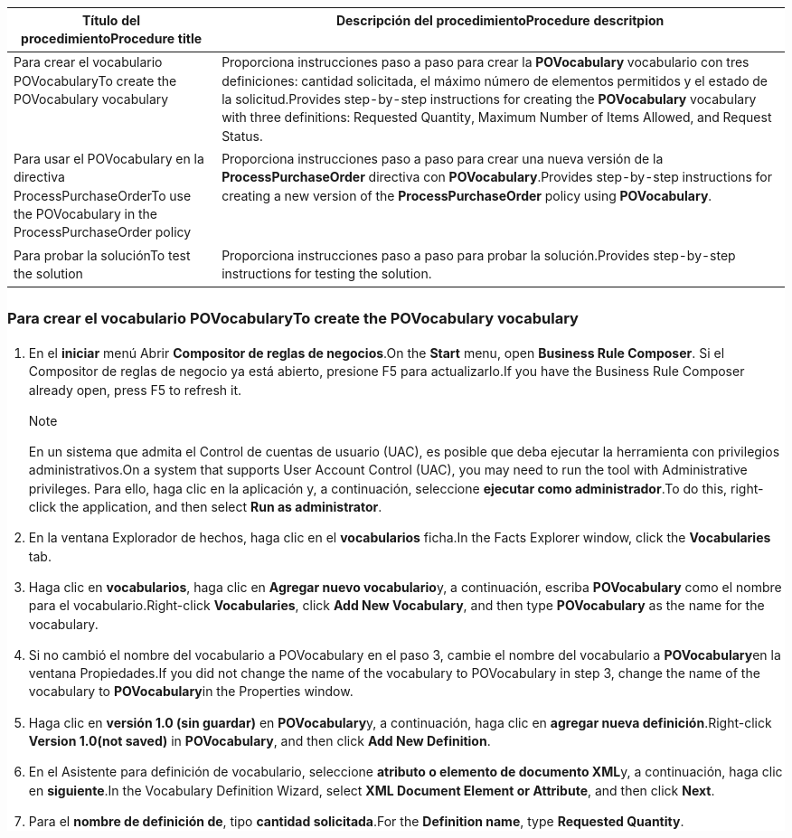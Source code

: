 |<span data-ttu-id="9f030-109">Título del procedimiento</span><span class="sxs-lookup"><span data-stu-id="9f030-109">Procedure title</span></span>|<span data-ttu-id="9f030-110">Descripción del procedimiento</span><span class="sxs-lookup"><span data-stu-id="9f030-110">Procedure descritpion</span></span>|  
|---------------------|---------------------------|  
|<span data-ttu-id="9f030-111">Para crear el vocabulario POVocabulary</span><span class="sxs-lookup"><span data-stu-id="9f030-111">To create the POVocabulary vocabulary</span></span>|<span data-ttu-id="9f030-112">Proporciona instrucciones paso a paso para crear la **POVocabulary** vocabulario con tres definiciones: cantidad solicitada, el máximo número de elementos permitidos y el estado de la solicitud.</span><span class="sxs-lookup"><span data-stu-id="9f030-112">Provides step-by-step instructions for creating the **POVocabulary** vocabulary with three definitions: Requested Quantity, Maximum Number of Items Allowed, and Request Status.</span></span>|  
|<span data-ttu-id="9f030-113">Para usar el POVocabulary en la directiva ProcessPurchaseOrder</span><span class="sxs-lookup"><span data-stu-id="9f030-113">To use the POVocabulary in the ProcessPurchaseOrder policy</span></span>|<span data-ttu-id="9f030-114">Proporciona instrucciones paso a paso para crear una nueva versión de la **ProcessPurchaseOrder** directiva con **POVocabulary**.</span><span class="sxs-lookup"><span data-stu-id="9f030-114">Provides step-by-step instructions for creating a new version of the **ProcessPurchaseOrder** policy using **POVocabulary**.</span></span>|  
|<span data-ttu-id="9f030-115">Para probar la solución</span><span class="sxs-lookup"><span data-stu-id="9f030-115">To test the solution</span></span>|<span data-ttu-id="9f030-116">Proporciona instrucciones paso a paso para probar la solución.</span><span class="sxs-lookup"><span data-stu-id="9f030-116">Provides step-by-step instructions for testing the solution.</span></span>|  
  
### <a name="to-create-the-povocabulary-vocabulary"></a><span data-ttu-id="9f030-117">Para crear el vocabulario POVocabulary</span><span class="sxs-lookup"><span data-stu-id="9f030-117">To create the POVocabulary vocabulary</span></span>  
  
1.  <span data-ttu-id="9f030-118">En el **iniciar** menú Abrir **Compositor de reglas de negocios**.</span><span class="sxs-lookup"><span data-stu-id="9f030-118">On the **Start** menu, open **Business Rule Composer**.</span></span> <span data-ttu-id="9f030-119">Si el Compositor de reglas de negocio ya está abierto, presione F5 para actualizarlo.</span><span class="sxs-lookup"><span data-stu-id="9f030-119">If you have the Business Rule Composer already open, press F5 to refresh it.</span></span>  
  
    > [!NOTE]
    >  <span data-ttu-id="9f030-120">En un sistema que admita el Control de cuentas de usuario (UAC), es posible que deba ejecutar la herramienta con privilegios administrativos.</span><span class="sxs-lookup"><span data-stu-id="9f030-120">On a system that supports User Account Control (UAC), you may need to run the tool with Administrative privileges.</span></span> <span data-ttu-id="9f030-121">Para ello, haga clic en la aplicación y, a continuación, seleccione **ejecutar como administrador**.</span><span class="sxs-lookup"><span data-stu-id="9f030-121">To do this, right-click the application, and then select **Run as administrator**.</span></span>  
  
2.  <span data-ttu-id="9f030-122">En la ventana Explorador de hechos, haga clic en el **vocabularios** ficha.</span><span class="sxs-lookup"><span data-stu-id="9f030-122">In the Facts Explorer window, click the **Vocabularies** tab.</span></span>  
  
3.  <span data-ttu-id="9f030-123">Haga clic en **vocabularios**, haga clic en **Agregar nuevo vocabulario**y, a continuación, escriba **POVocabulary** como el nombre para el vocabulario.</span><span class="sxs-lookup"><span data-stu-id="9f030-123">Right-click **Vocabularies**, click **Add New Vocabulary**, and then type **POVocabulary** as the name for the vocabulary.</span></span>  
  
4.  <span data-ttu-id="9f030-124">Si no cambió el nombre del vocabulario a POVocabulary en el paso 3, cambie el nombre del vocabulario a **POVocabulary**en la ventana Propiedades.</span><span class="sxs-lookup"><span data-stu-id="9f030-124">If you did not change the name of the vocabulary to POVocabulary in step 3, change the name of the vocabulary to **POVocabulary**in the Properties window.</span></span>  
  
5.  <span data-ttu-id="9f030-125">Haga clic en **versión 1.0 (sin guardar)** en **POVocabulary**y, a continuación, haga clic en **agregar nueva definición**.</span><span class="sxs-lookup"><span data-stu-id="9f030-125">Right-click **Version 1.0(not saved)** in **POVocabulary**, and then click **Add New Definition**.</span></span>  
  
6.  <span data-ttu-id="9f030-126">En el Asistente para definición de vocabulario, seleccione **atributo o elemento de documento XML**y, a continuación, haga clic en **siguiente**.</span><span class="sxs-lookup"><span data-stu-id="9f030-126">In the Vocabulary Definition Wizard, select **XML Document Element or Attribute**, and then click **Next**.</span></span>  
  
7.  <span data-ttu-id="9f030-127">Para el **nombre de definición de**, tipo **cantidad solicitada**.</span><span class="sxs-lookup"><span data-stu-id="9f030-127">For the **Definition name**, type **Requested Quantity**.</span></span>  
  